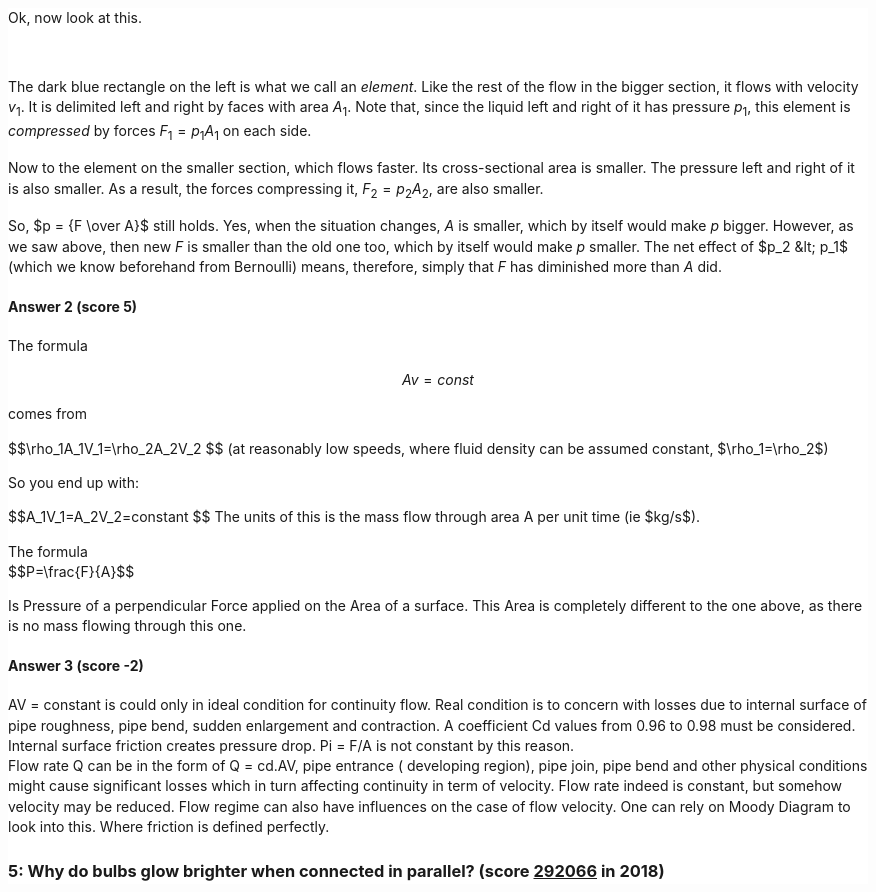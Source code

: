 Ok, now look at this.  

<img src="https://i.stack.imgur.com/ydUMi.png" alt="">  

The dark blue rectangle on the left is what we call an <em>element</em>. Like the rest of the flow in the bigger section, it flows with velocity $v_1$. It is delimited left and right by faces with area $A_1$. Note that, since the liquid left and right of it has pressure $p_1$, this element is <em>compressed</em> by forces $F_1 = p_1 A_1$ on each side.  

Now to the element on the smaller section, which flows faster. Its cross-sectional area is smaller. The pressure left and right of it is also smaller. As a result, the forces compressing it, $F_2 = p_2 A_2$, are also smaller.  

So, $p = {F \over A}$ still holds. Yes, when the situation changes, $A$ is smaller, which by itself would make $p$ bigger. However, as we saw above, then new $F$ is smaller than the old one too, which by itself would make $p$ smaller. The net effect of $p_2 &lt; p_1$ (which we know beforehand from Bernoulli) means, therefore, simply that $F$ has diminished more than $A$ did.  

#### Answer 2 (score 5)
The formula     

$$Av=const$$  

comes from   

<p>$$\rho_1A_1V_1=\rho_2A_2V_2 $$
(at reasonably low speeds, where fluid density can be assumed constant, $\rho_1=\rho_2$)</p>

So you end up with:  

<p>$$A_1V_1=A_2V_2=constant $$
The units of this is the mass flow through area A per unit time (ie $kg/s$).  </p>

<p>The formula<br>
$$P=\frac{F}{A}$$</p>

Is Pressure of a perpendicular Force applied on the Area of a surface.  This Area is completely different to the one above, as there is no mass flowing through this one.  

#### Answer 3 (score -2)
<p>AV = constant is could only in ideal condition for continuity flow.  Real condition is to concern with losses due to internal surface of pipe roughness, pipe bend, sudden enlargement and  contraction. A coefficient Cd values  from 0.96 to 0.98 must be considered. Internal surface friction creates pressure drop. 
        Pi =  F/A is not constant by this reason.<br>
Flow rate Q can be in the form of   Q = cd.AV,  pipe entrance ( developing region), pipe join, pipe bend and other physical conditions might cause significant losses which in turn affecting continuity in term of velocity. Flow rate indeed is constant, but somehow velocity may be reduced. 
Flow regime can also have influences on the case of flow velocity. One can rely on Moody Diagram to look into this. Where friction is defined perfectly. </p>

</b> </em> </i> </small> </strong> </sub> </sup>

### 5: Why do bulbs glow brighter when connected in parallel? (score [292066](https://stackoverflow.com/q/154925) in 2018)

